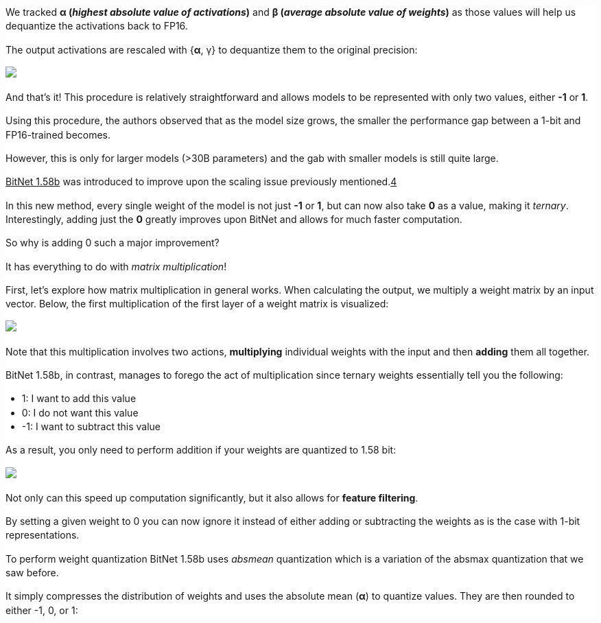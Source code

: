 We tracked **α (***highest absolute value of activations***)** and **β (***average absolute value of weights***)** as those values will help us dequantize the activations back to FP16.

The output activations are rescaled with {**α**, γ} to dequantize them to the original precision:

![](https://substackcdn.com/image/fetch/$s_!X4Le!,w_1456,c_limit,f_auto,q_auto:good,fl_progressive:steep/https%3A%2F%2Fsubstack-post-media.s3.amazonaws.com%2Fpublic%2Fimages%2F330cb1bb-9a98-45c1-b140-0fa8038d521f_1296x404.png)

And that’s it! This procedure is relatively straightforward and allows models to be represented with only two values, either **\-1** or **1**.

Using this procedure, the authors observed that as the model size grows, the smaller the performance gap between a 1-bit and FP16-trained becomes.

However, this is only for larger models (>30B parameters) and the gab with smaller models is still quite large.

[BitNet 1.58b](https://arxiv.org/pdf/2402.17764) was introduced to improve upon the scaling issue previously mentioned.[4](https://newsletter.maartengrootendorst.com/p/a-visual-guide-to-quantization#footnote-4-145531349)

In this new method, every single weight of the model is not just **\-1** or **1**, but can now also take **0** as a value, making it *ternary*. Interestingly, adding just the **0** greatly improves upon BitNet and allows for much faster computation.

So why is adding 0 such a major improvement?

It has everything to do with *matrix multiplication*!

First, let’s explore how matrix multiplication in general works. When calculating the output, we multiply a weight matrix by an input vector. Below, the first multiplication of the first layer of a weight matrix is visualized:

![](https://substackcdn.com/image/fetch/$s_!z9il!,w_1456,c_limit,f_auto,q_auto:good,fl_progressive:steep/https%3A%2F%2Fsubstack-post-media.s3.amazonaws.com%2Fpublic%2Fimages%2F5f3a7393-5ad4-4375-8382-197c7a5aa442_1048x360.png)

Note that this multiplication involves two actions, **multiplying** individual weights with the input and then **adding** them all together.

BitNet 1.58b, in contrast, manages to forego the act of multiplication since ternary weights essentially tell you the following:

- 1: I want to add this value
- 0: I do not want this value
- \-1: I want to subtract this value

As a result, you only need to perform addition if your weights are quantized to 1.58 bit:

![](https://substackcdn.com/image/fetch/$s_!excD!,w_1456,c_limit,f_auto,q_auto:good,fl_progressive:steep/https%3A%2F%2Fsubstack-post-media.s3.amazonaws.com%2Fpublic%2Fimages%2F5fed2720-9aa3-4b83-8ba7-4347b2fe1f0d_1048x360.png)

Not only can this speed up computation significantly, but it also allows for **feature filtering**.

By setting a given weight to 0 you can now ignore it instead of either adding or subtracting the weights as is the case with 1-bit representations.

To perform weight quantization BitNet 1.58b uses *absmean* quantization which is a variation of the absmax quantization that we saw before.

It simply compresses the distribution of weights and uses the absolute mean (**α**) to quantize values. They are then rounded to either -1, 0, or 1:

